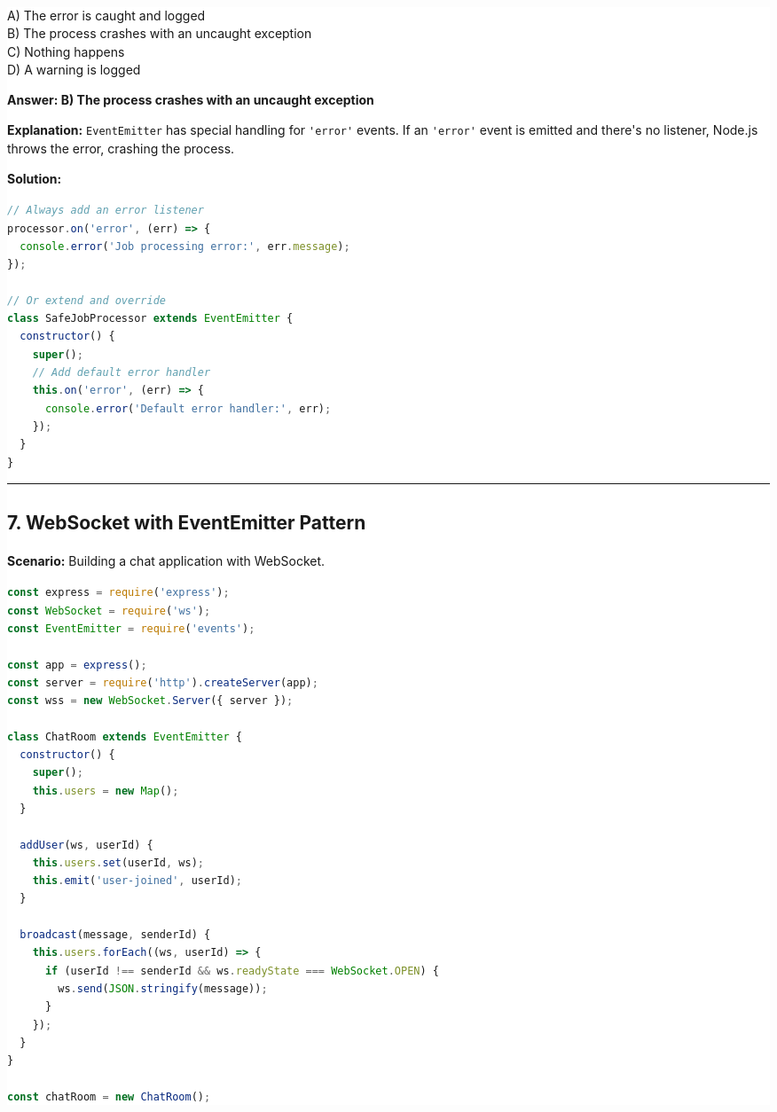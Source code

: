 A) The error is caught and logged  
B) The process crashes with an uncaught exception  
C) Nothing happens  
D) A warning is logged

**Answer: B) The process crashes with an uncaught exception**

**Explanation:**
`EventEmitter` has special handling for `'error'` events. If an `'error'` event is emitted and there's no listener, Node.js throws the error, crashing the process.

**Solution:**
```javascript
// Always add an error listener
processor.on('error', (err) => {
  console.error('Job processing error:', err.message);
});

// Or extend and override
class SafeJobProcessor extends EventEmitter {
  constructor() {
    super();
    // Add default error handler
    this.on('error', (err) => {
      console.error('Default error handler:', err);
    });
  }
}
```

---

## 7. WebSocket with EventEmitter Pattern

**Scenario:** Building a chat application with WebSocket.

```javascript
const express = require('express');
const WebSocket = require('ws');
const EventEmitter = require('events');

const app = express();
const server = require('http').createServer(app);
const wss = new WebSocket.Server({ server });

class ChatRoom extends EventEmitter {
  constructor() {
    super();
    this.users = new Map();
  }
  
  addUser(ws, userId) {
    this.users.set(userId, ws);
    this.emit('user-joined', userId);
  }
  
  broadcast(message, senderId) {
    this.users.forEach((ws, userId) => {
      if (userId !== senderId && ws.readyState === WebSocket.OPEN) {
        ws.send(JSON.stringify(message));
      }
    });
  }
}

const chatRoom = new ChatRoom();
```